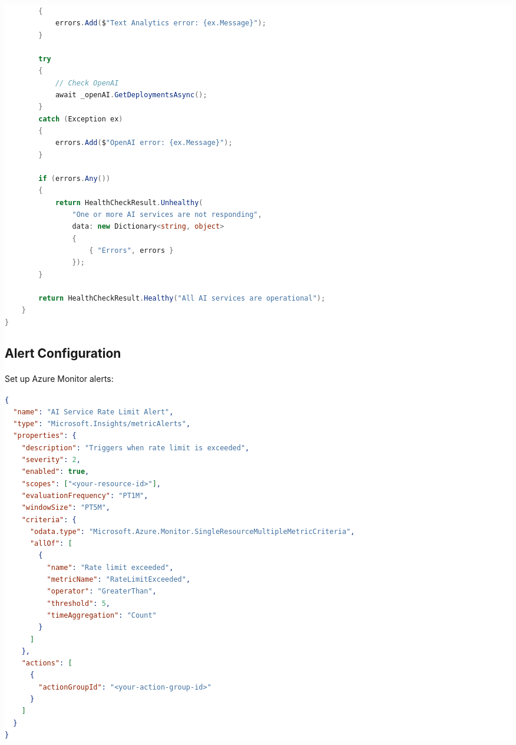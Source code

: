```csharp
        {
            errors.Add($"Text Analytics error: {ex.Message}");
        }

        try
        {
            // Check OpenAI
            await _openAI.GetDeploymentsAsync();
        }
        catch (Exception ex)
        {
            errors.Add($"OpenAI error: {ex.Message}");
        }

        if (errors.Any())
        {
            return HealthCheckResult.Unhealthy(
                "One or more AI services are not responding",
                data: new Dictionary<string, object>
                {
                    { "Errors", errors }
                });
        }

        return HealthCheckResult.Healthy("All AI services are operational");
    }
}
```

## Alert Configuration

Set up Azure Monitor alerts:

```json
{
  "name": "AI Service Rate Limit Alert",
  "type": "Microsoft.Insights/metricAlerts",
  "properties": {
    "description": "Triggers when rate limit is exceeded",
    "severity": 2,
    "enabled": true,
    "scopes": ["<your-resource-id>"],
    "evaluationFrequency": "PT1M",
    "windowSize": "PT5M",
    "criteria": {
      "odata.type": "Microsoft.Azure.Monitor.SingleResourceMultipleMetricCriteria",
      "allOf": [
        {
          "name": "Rate limit exceeded",
          "metricName": "RateLimitExceeded",
          "operator": "GreaterThan",
          "threshold": 5,
          "timeAggregation": "Count"
        }
      ]
    },
    "actions": [
      {
        "actionGroupId": "<your-action-group-id>"
      }
    ]
  }
}
```